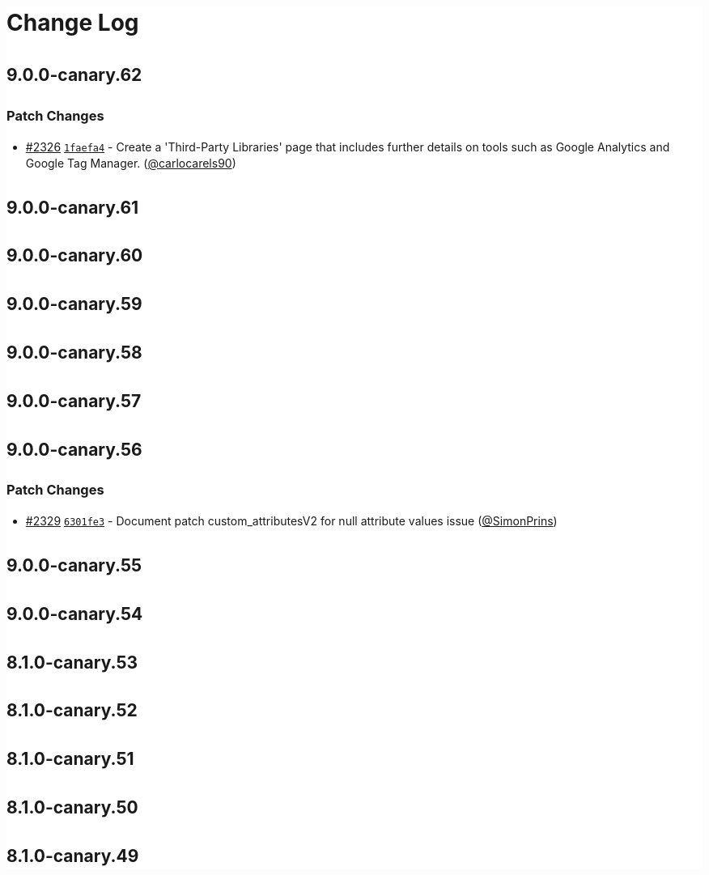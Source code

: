 # Change Log

## 9.0.0-canary.62

### Patch Changes

- [#2326](https://github.com/graphcommerce-org/graphcommerce/pull/2326) [`1faefa4`](https://github.com/graphcommerce-org/graphcommerce/commit/1faefa424df1f40e0f7d20def7192cf7752f761e) - Create a 'Third-Party Libraries' page that includes further details on tools such as Google Analytics and Google Tag Manager. ([@carlocarels90](https://github.com/carlocarels90))

## 9.0.0-canary.61

## 9.0.0-canary.60

## 9.0.0-canary.59

## 9.0.0-canary.58

## 9.0.0-canary.57

## 9.0.0-canary.56

### Patch Changes

- [#2329](https://github.com/graphcommerce-org/graphcommerce/pull/2329) [`6301fe3`](https://github.com/graphcommerce-org/graphcommerce/commit/6301fe33e73be1a151d0f8290e83418b4b87a738) - Document patch custom_attributesV2 for null attribute values issue ([@SimonPrins](https://github.com/SimonPrins))

## 9.0.0-canary.55

## 9.0.0-canary.54

## 8.1.0-canary.53

## 8.1.0-canary.52

## 8.1.0-canary.51

## 8.1.0-canary.50

## 8.1.0-canary.49

